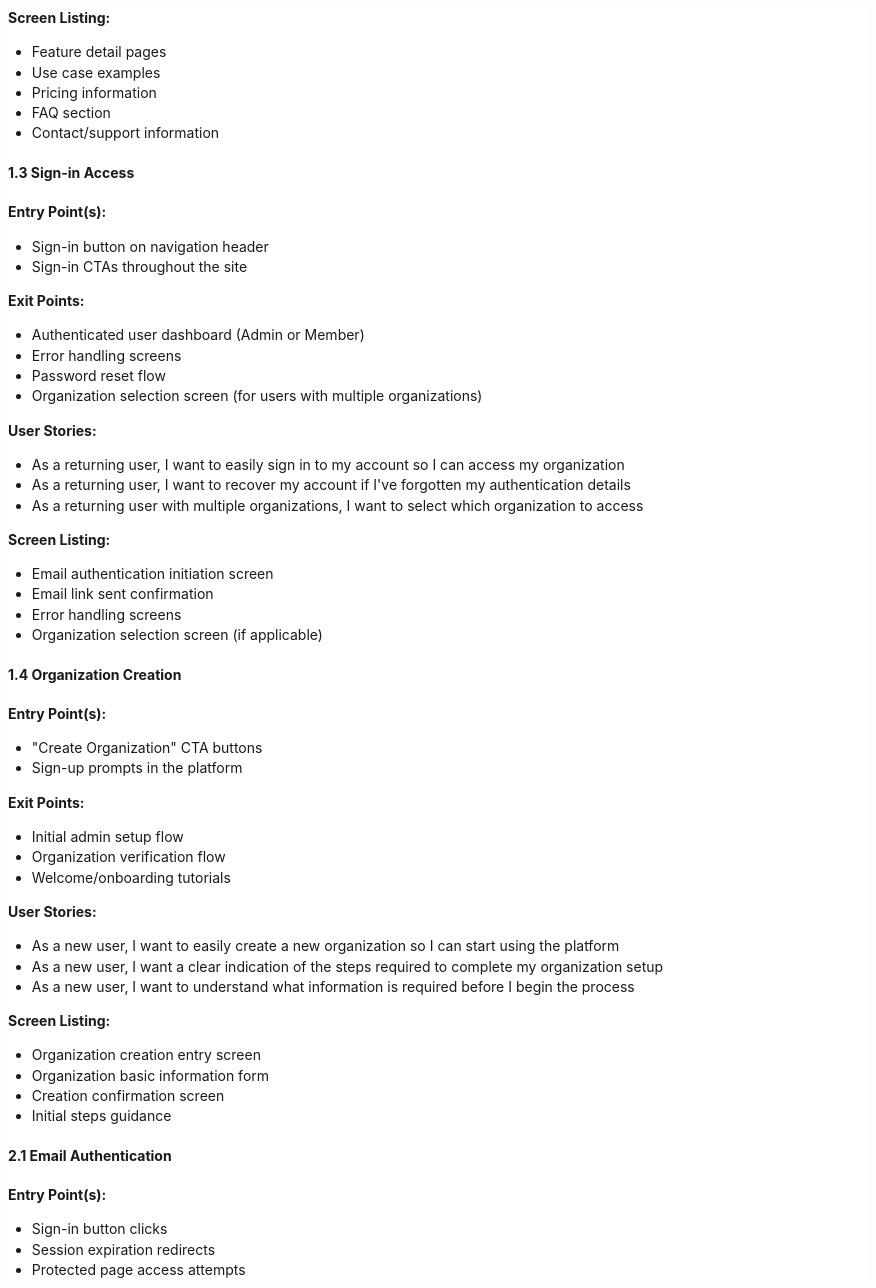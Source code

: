 **Screen Listing:**
- Feature detail pages
- Use case examples
- Pricing information
- FAQ section
- Contact/support information

#### 1.3 Sign-in Access

**Entry Point(s):**
- Sign-in button on navigation header
- Sign-in CTAs throughout the site

**Exit Points:**
- Authenticated user dashboard (Admin or Member)
- Error handling screens
- Password reset flow
- Organization selection screen (for users with multiple organizations)

**User Stories:**
- As a returning user, I want to easily sign in to my account so I can access my organization
- As a returning user, I want to recover my account if I've forgotten my authentication details
- As a returning user with multiple organizations, I want to select which organization to access

**Screen Listing:**
- Email authentication initiation screen
- Email link sent confirmation
- Error handling screens
- Organization selection screen (if applicable)

#### 1.4 Organization Creation

**Entry Point(s):**
- "Create Organization" CTA buttons
- Sign-up prompts in the platform

**Exit Points:**
- Initial admin setup flow
- Organization verification flow
- Welcome/onboarding tutorials

**User Stories:**
- As a new user, I want to easily create a new organization so I can start using the platform
- As a new user, I want a clear indication of the steps required to complete my organization setup
- As a new user, I want to understand what information is required before I begin the process

**Screen Listing:**
- Organization creation entry screen
- Organization basic information form
- Creation confirmation screen
- Initial steps guidance

#### 2.1 Email Authentication

**Entry Point(s):**
- Sign-in button clicks
- Session expiration redirects
- Protected page access attempts
